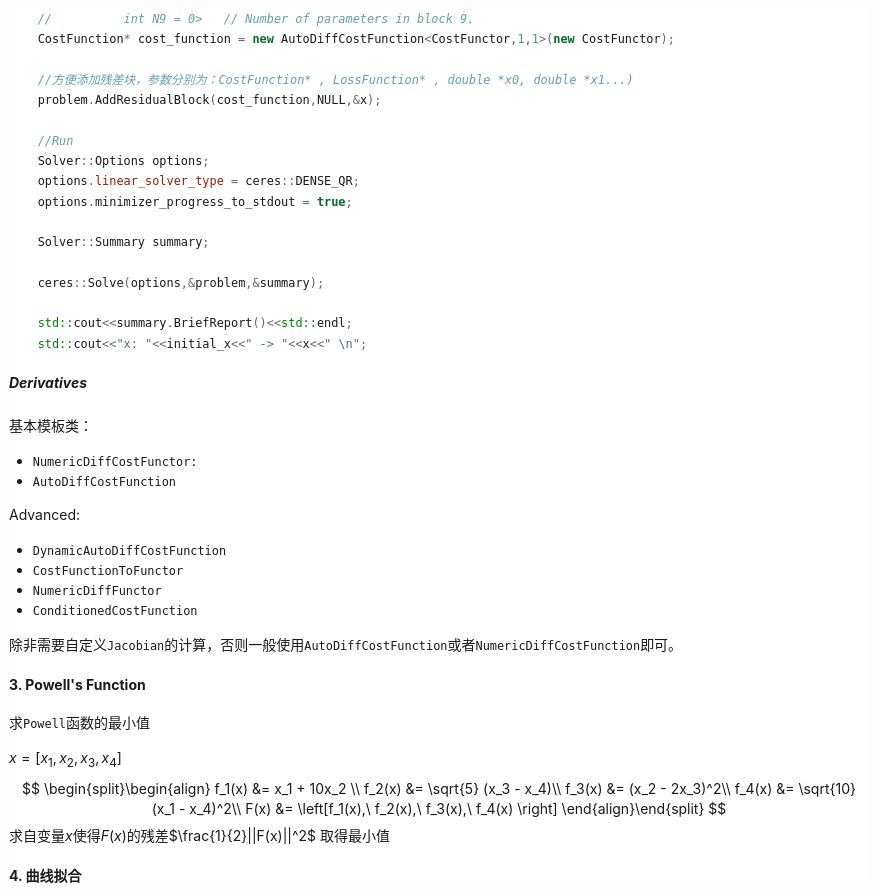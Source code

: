 ```c++
    //          int N9 = 0>   // Number of parameters in block 9.
    CostFunction* cost_function = new AutoDiffCostFunction<CostFunctor,1,1>(new CostFunctor);

	//方便添加残差块，参数分别为：CostFunction* , LossFunction* , double *x0, double *x1...)
    problem.AddResidualBlock(cost_function,NULL,&x);

    //Run
    Solver::Options options;
    options.linear_solver_type = ceres::DENSE_QR;
    options.minimizer_progress_to_stdout = true;

    Solver::Summary summary;

    ceres::Solve(options,&problem,&summary);

    std::cout<<summary.BriefReport()<<std::endl;
    std::cout<<"x: "<<initial_x<<" -> "<<x<<" \n";
```



##### Derivatives 

基本模板类：

+ `NumericDiffCostFunctor:`
+ `AutoDiffCostFunction`

Advanced:

+ `DynamicAutoDiffCostFunction`
+ `CostFunctionToFunctor`
+ `NumericDiffFunctor`
+ `ConditionedCostFunction`

除非需要自定义`Jacobian`的计算，否则一般使用`AutoDiffCostFunction`或者`NumericDiffCostFunction`即可。

#### 3.  Powell's Function

求`Powell`函数的最小值

$x=[x_1,x_2,x_3,x_4]$
$$
\begin{split}\begin{align}
   f_1(x) &= x_1 + 10x_2 \\
   f_2(x) &= \sqrt{5}  (x_3 - x_4)\\
   f_3(x) &= (x_2 - 2x_3)^2\\
   f_4(x) &= \sqrt{10}  (x_1 - x_4)^2\\
     F(x) &= \left[f_1(x),\ f_2(x),\ f_3(x),\ f_4(x) \right]
\end{align}\end{split}
$$
求自变量$x$使得$F(x)$的残差$\frac{1}{2}||F(x)||^2$ 取得最小值



#### 4.  曲线拟合
